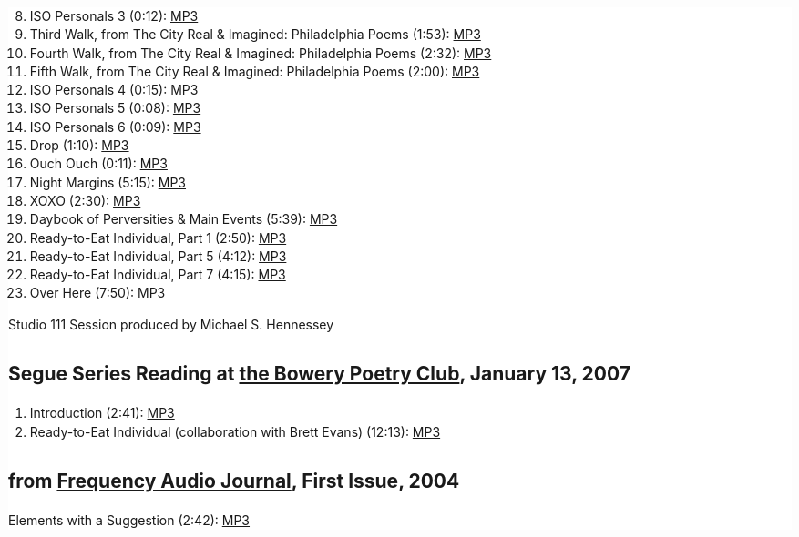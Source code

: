 8.  ISO Personals 3 (0:12): [MP3](http://media.sas.upenn.edu/pennsound/authors/Sherlock/Studio-111-Session/Sherlock-Frank_08_ISO-Personals-3_Studio-111-Session_UPenn_10-03-07.mp3)
9.  Third Walk, from The City Real & Imagined: Philadelphia Poems (1:53): [MP3](http://media.sas.upenn.edu/pennsound/authors/Sherlock/Studio-111-Session/Sherlock-Frank_09_Philadelphia-Poems-Third-Walk_Studio-111-Session_UPenn_10-03-07.mp3)
10. Fourth Walk, from The City Real & Imagined: Philadelphia Poems (2:32): [MP3](http://media.sas.upenn.edu/pennsound/authors/Sherlock/Studio-111-Session/Sherlock-Frank_10_Philadelphia-Poems-Fourth-Walk_Studio-111-Session_UPenn_10-03-07.mp3)
11. Fifth Walk, from The City Real & Imagined: Philadelphia Poems (2:00): [MP3](http://media.sas.upenn.edu/pennsound/authors/Sherlock/Studio-111-Session/Sherlock-Frank_11_Philadelphia-Poems-Fifth-Walk_Studio-111-Session_UPenn_10-03-07.mp3)
12. ISO Personals 4 (0:15): [MP3](http://media.sas.upenn.edu/pennsound/authors/Sherlock/Studio-111-Session/Sherlock-Frank_12_ISO-Personals-4_Studio-111-Session_UPenn_10-03-07.mp3)
13. ISO Personals 5 (0:08): [MP3](http://media.sas.upenn.edu/pennsound/authors/Sherlock/Studio-111-Session/Sherlock-Frank_13_ISO-Personals-5_Studio-111-Session_UPenn_10-03-07.mp3)
14. ISO Personals 6 (0:09): [MP3](http://media.sas.upenn.edu/pennsound/authors/Sherlock/Studio-111-Session/Sherlock-Frank_14_ISO-Personals-6_Studio-111-Session_UPenn_10-03-07.mp3)
15. Drop (1:10): [MP3](http://media.sas.upenn.edu/pennsound/authors/Sherlock/Studio-111-Session/Sherlock-Frank_15_Drop_Studio-111-Session_UPenn_10-03-07.mp3)
16. Ouch Ouch (0:11): [MP3](http://media.sas.upenn.edu/pennsound/authors/Sherlock/Studio-111-Session/Sherlock-Frank_16_Ouch-Ouch_Studio-111-Session_UPenn_10-03-07.mp3)
17. Night Margins (5:15): [MP3](http://media.sas.upenn.edu/pennsound/authors/Sherlock/Studio-111-Session/Sherlock-Frank_17_Night-Margins_Studio-111-Session_UPenn_10-03-07.mp3)
18. XOXO (2:30): [MP3](http://media.sas.upenn.edu/pennsound/authors/Sherlock/Studio-111-Session/Sherlock-Frank_18_XOXO_Studio-111-Session_UPenn_10-03-07.mp3)
19. Daybook of Perversities & Main Events (5:39): [MP3](http://media.sas.upenn.edu/pennsound/authors/Sherlock/Studio-111-Session/Sherlock-Frank_19_Daybook-Of-Perversities_Studio-111-Session_UPenn_10-03-07.mp3)
20. Ready-to-Eat Individual, Part 1 (2:50): [MP3](http://media.sas.upenn.edu/pennsound/authors/Sherlock/Studio-111-Session/Sherlock-Frank_20_Ready-To-Eat-One_Studio-111-Session_UPenn_10-03-07.mp3)
21. Ready-to-Eat Individual, Part 5 (4:12): [MP3](http://media.sas.upenn.edu/pennsound/authors/Sherlock/Studio-111-Session/Sherlock-Frank_21_Ready-To-Eat-Five_Studio-111-Session_UPenn_10-03-07.mp3)
22. Ready-to-Eat Individual, Part 7 (4:15): [MP3](http://media.sas.upenn.edu/pennsound/authors/Sherlock/Studio-111-Session/Sherlock-Frank_22_Ready-To-Eat-Seven_Studio-111-Session_UPenn_10-03-07.mp3)
23. Over Here (7:50): [MP3](http://media.sas.upenn.edu/pennsound/authors/Sherlock/Studio-111-Session/Sherlock-Frank_23_Over-Here_Studio-111-Session_UPenn_10-03-07.mp3)

Studio 111 Session produced by Michael S. Hennessey

Segue Series Reading at [the Bowery Poetry Club](Segue-BPC.html), January 13, 2007
----------------------------------------------------------------------------------

1.  Introduction (2:41): [MP3](http://media.sas.upenn.edu/pennsound/authors/Sherlock/Segue-2007/Sherlock-Frank_01_Intro_Segue_NY_1-13-07.mp3)
2.  Ready-to-Eat Individual (collaboration with Brett Evans) (12:13): [MP3](http://media.sas.upenn.edu/pennsound/authors/Sherlock/Segue-2007/Sherlock-Frank_02_Ready-to-Eat_Segue_NY_1-13-07.mp3)

from [Frequency Audio Journal](http://writing.upenn.edu/pennsound/x/Frequency.html), First Issue, 2004
------------------------------------------------------------------------------------------------------

Elements with a Suggestion (2:42): [MP3](http://media.sas.upenn.edu/pennsound/authors/Sherlock/Sherlock-Frank_06_Elements-w-Suggestion_Frequency_2004.mp3)
